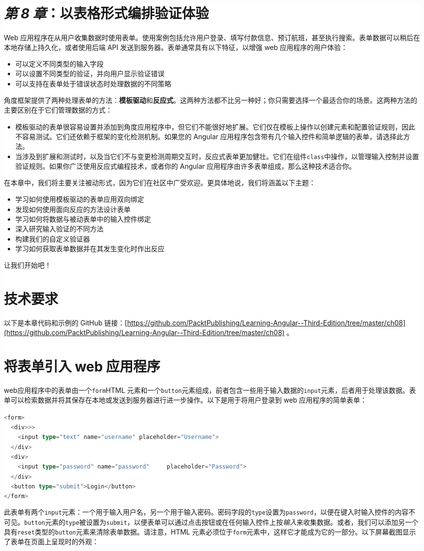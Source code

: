 # *第 8 章*：以表格形式编排验证体验

Web 应用程序在从用户收集数据时使用表单。使用案例包括允许用户登录、填写付款信息、预订航班，甚至执行搜索。表单数据可以稍后在本地存储上持久化，或者使用后端 API 发送到服务器。表单通常具有以下特征，以增强 web 应用程序的用户体验：

*   可以定义不同类型的输入字段
*   可以设置不同类型的验证，并向用户显示验证错误
*   可以支持在表单处于错误状态时处理数据的不同策略

角度框架提供了两种处理表单的方法：**模板驱动**和**反应式**。这两种方法都不比另一种好；你只需要选择一个最适合你的场景。这两种方法的主要区别在于它们管理数据的方式：

*   模板驱动的表单很容易设置并添加到角度应用程序中，但它们不能很好地扩展。它们仅在模板上操作以创建元素和配置验证规则，因此不容易测试。它们还依赖于框架的变化检测机制。如果您的 Angular 应用程序包含带有几个输入控件和简单逻辑的表单，请选择此方法。
*   当涉及到扩展和测试时，以及当它们不与变更检测周期交互时，反应式表单更加健壮。它们在组件`class`中操作，以管理输入控制并设置验证规则。如果你广泛使用反应式编程技术，或者你的 Angular 应用程序由许多表单组成，那么这种技术适合你。

在本章中，我们将主要关注被动形式，因为它们在社区中广受欢迎。更具体地说，我们将涵盖以下主题：

*   学习如何使用模板驱动的表单应用双向绑定
*   发现如何使用面向反应的方法设计表单
*   学习如何将数据与被动表单中的输入控件绑定
*   深入研究输入验证的不同方法
*   构建我们的自定义验证器
*   学习如何获取表单数据并在其发生变化时作出反应

让我们开始吧！

# 技术要求

以下是本章代码和示例的 GitHub 链接：[https://github.com/PacktPublishing/Learning-Angular--Third-Edition/tree/master/ch08](https://github.com/PacktPublishing/Learning-Angular--Third-Edition/tree/master/ch08) 。

# 将表单引入 web 应用程序

web应用程序中的表单由一个`form`HTML 元素和一个`button`元素组成，前者包含一些用于输入数据的`input`元素，后者用于处理该数据。表单可以检索数据并将其保存在本地或发送到服务器进行进一步操作。以下是用于将用户登录到 web 应用程序的简单表单：

```ts
<form>
  <div>>>
    <input type="text" name="username" placeholder="Username">
  </div>
  <div>
    <input type="password" name="password"     placeholder="Password">
  </div>
  <button type="submit">Login</button>
</form>
```

此表单有两个`input`元素：一个用于输入用户名，另一个用于输入密码。密码字段的`type`设置为`password`，以便在键入时输入控件的内容不可见。`button`元素的`type`被设置为`submit`，以便表单可以通过点击按钮或在任何输入控件上按*输入*来收集数据。或者，我们可以添加另一个具有`reset`类型的`button`元素来清除表单数据。请注意，HTML 元素必须位于`form`元素中，这样它才能成为它的一部分。以下屏幕截图显示了表单在页面上呈现时的外观：
